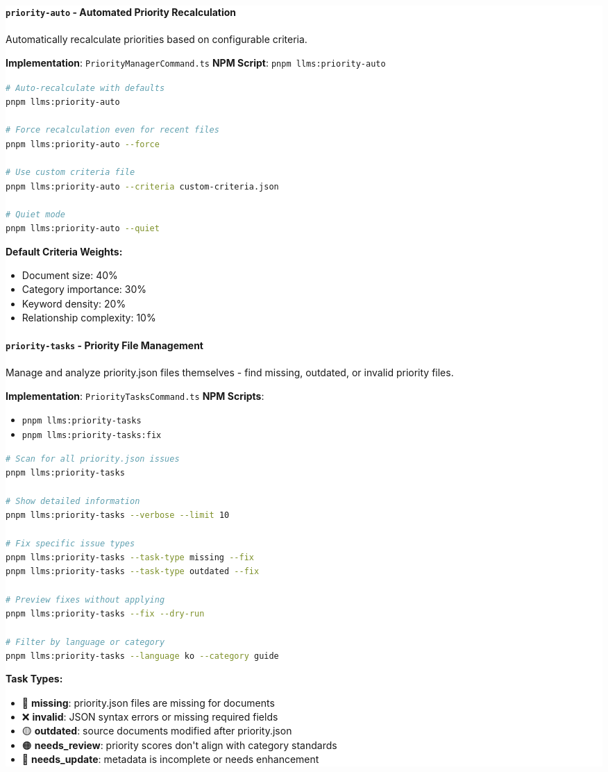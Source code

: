 #### `priority-auto` - Automated Priority Recalculation
Automatically recalculate priorities based on configurable criteria.

**Implementation**: `PriorityManagerCommand.ts`
**NPM Script**: `pnpm llms:priority-auto`

```bash
# Auto-recalculate with defaults
pnpm llms:priority-auto

# Force recalculation even for recent files
pnpm llms:priority-auto --force

# Use custom criteria file
pnpm llms:priority-auto --criteria custom-criteria.json

# Quiet mode
pnpm llms:priority-auto --quiet
```

**Default Criteria Weights:**
- Document size: 40%
- Category importance: 30%
- Keyword density: 20%
- Relationship complexity: 10%

#### `priority-tasks` - Priority File Management
Manage and analyze priority.json files themselves - find missing, outdated, or invalid priority files.

**Implementation**: `PriorityTasksCommand.ts`
**NPM Scripts**: 
- `pnpm llms:priority-tasks`
- `pnpm llms:priority-tasks:fix`

```bash
# Scan for all priority.json issues
pnpm llms:priority-tasks

# Show detailed information
pnpm llms:priority-tasks --verbose --limit 10

# Fix specific issue types
pnpm llms:priority-tasks --task-type missing --fix
pnpm llms:priority-tasks --task-type outdated --fix

# Preview fixes without applying
pnpm llms:priority-tasks --fix --dry-run

# Filter by language or category
pnpm llms:priority-tasks --language ko --category guide
```

**Task Types:**
- 🔴 **missing**: priority.json files are missing for documents
- ❌ **invalid**: JSON syntax errors or missing required fields
- 🟡 **outdated**: source documents modified after priority.json
- 🟠 **needs_review**: priority scores don't align with category standards  
- 🔵 **needs_update**: metadata is incomplete or needs enhancement
